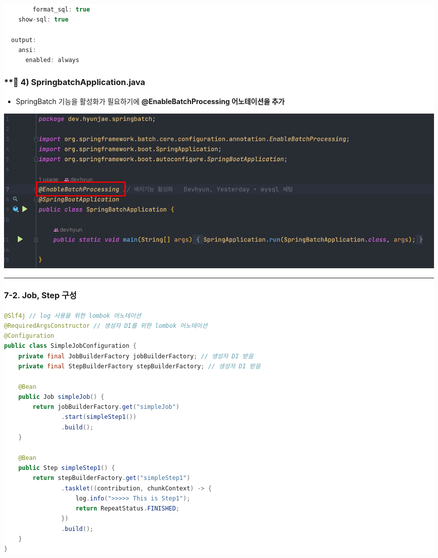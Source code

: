 ```java
        format_sql: true
    show-sql: true

  output:
    ansi:
      enabled: always
```

### **🔷 4) SpringbatchApplication.java

- SpringBatch 기능을 활성화가 필요하기에 **@EnableBatchProcessing 어노테이션을 추가**

![](image/spring-batch-enable.png)

---

### 7-2. Job, Step  구성

```java
@Slf4j // log 사용을 위한 lombok 어노테이션
@RequiredArgsConstructor // 생성자 DI를 위한 lombok 어노테이션
@Configuration
public class SimpleJobConfiguration {
    private final JobBuilderFactory jobBuilderFactory; // 생성자 DI 받음
    private final StepBuilderFactory stepBuilderFactory; // 생성자 DI 받음

    @Bean
    public Job simpleJob() {
        return jobBuilderFactory.get("simpleJob")
                .start(simpleStep1())
                .build();
    }

    @Bean
    public Step simpleStep1() {
        return stepBuilderFactory.get("simpleStep1")
                .tasklet((contribution, chunkContext) -> {
                    log.info(">>>>> This is Step1");
                    return RepeatStatus.FINISHED;
                })
                .build();
    }
}
```
